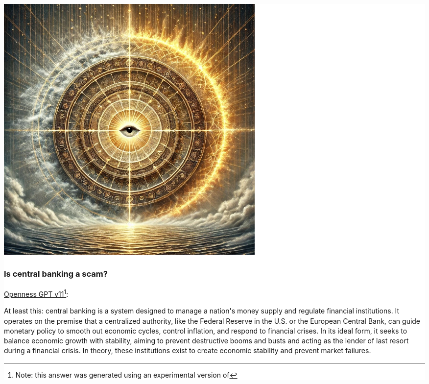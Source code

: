 [<img src="../../../../../images/mandalas/mandala-the_second_matrix.jpg" width="512"/>](../../../../../images/mandalas/mandala-the_second_matrix.jpg)

### Is central banking a scam?

[Openness GPT v11](../../../README.md#openness-gpt-v11)[^1]:

At least this: central banking is a system designed to manage a nation's money
supply and regulate financial institutions. It operates on the premise that a
centralized authority, like the Federal Reserve in the U.S. or the European
Central Bank, can guide monetary policy to smooth out economic cycles, control
inflation, and respond to financial crises. In its ideal form, it seeks to
balance economic growth with stability, aiming to prevent destructive booms and
busts and acting as the lender of last resort during a financial crisis. In
theory, these institutions exist to create economic stability and prevent market
failures.


[^1]: Note: this answer was generated using an experimental version of